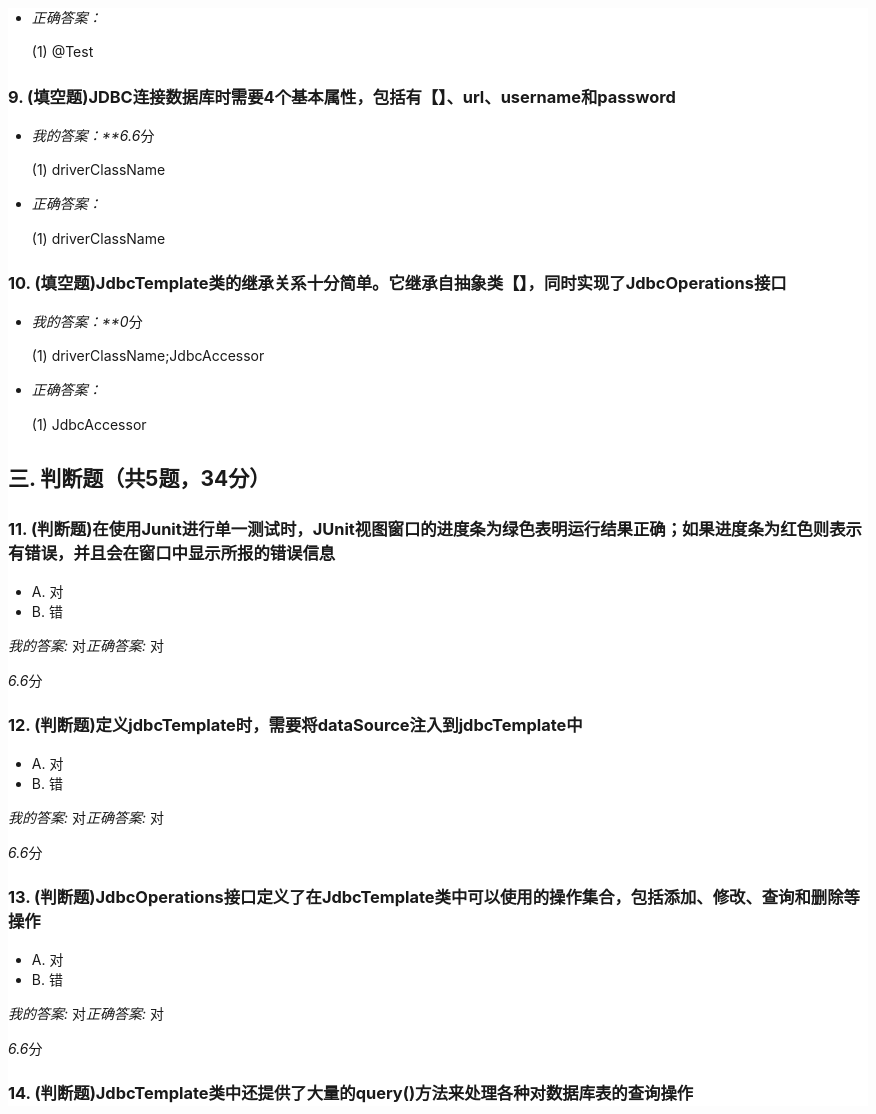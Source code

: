 - *正确答案：*

  (1) @Test

### 9. (填空题)JDBC连接数据库时需要4个基本属性，包括有【】、url、username和password

- *我的答案：**6.6*分

  (1) driverClassName 

- *正确答案：*

  (1) driverClassName

### 10. (填空题)JdbcTemplate类的继承关系十分简单。它继承自抽象类【】，同时实现了JdbcOperations接口

- *我的答案：**0*分

  (1) driverClassName;JdbcAccessor 

- *正确答案：*

  (1) JdbcAccessor

## 三. 判断题（共5题，34分）

### 11. (判断题)在使用Junit进行单一测试时，JUnit视图窗口的进度条为绿色表明运行结果正确；如果进度条为红色则表示有错误，并且会在窗口中显示所报的错误信息

- A. 对
- B. 错

*我的答案:* 对*正确答案:* 对

*6.6*分

### 12. (判断题)定义jdbcTemplate时，需要将dataSource注入到jdbcTemplate中

- A. 对
- B. 错

*我的答案:* 对*正确答案:* 对

*6.6*分

### 13. (判断题)JdbcOperations接口定义了在JdbcTemplate类中可以使用的操作集合，包括添加、修改、查询和删除等操作

- A. 对
- B. 错

*我的答案:* 对*正确答案:* 对

*6.6*分

### 14. (判断题)JdbcTemplate类中还提供了大量的query()方法来处理各种对数据库表的查询操作
